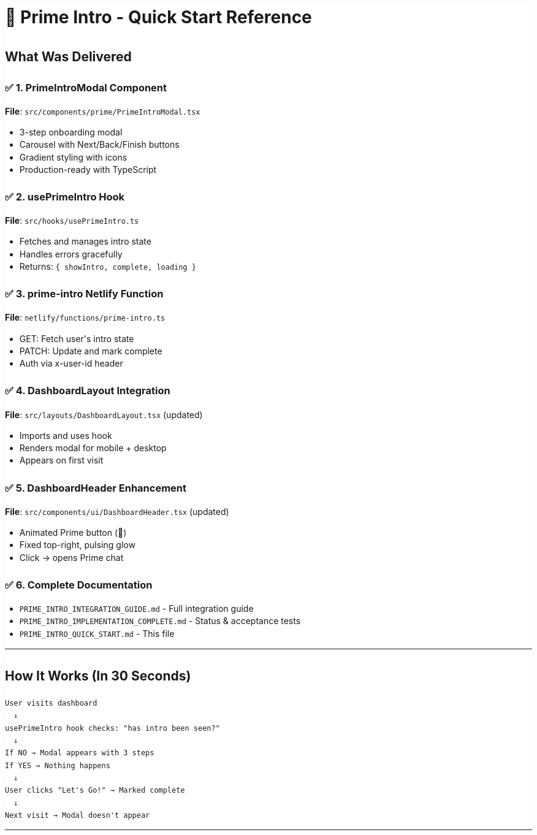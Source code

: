 # 🚀 Prime Intro - Quick Start Reference

## What Was Delivered

### ✅ 1. PrimeIntroModal Component
**File**: `src/components/prime/PrimeIntroModal.tsx`
- 3-step onboarding modal
- Carousel with Next/Back/Finish buttons
- Gradient styling with icons
- Production-ready with TypeScript

### ✅ 2. usePrimeIntro Hook
**File**: `src/hooks/usePrimeIntro.ts`
- Fetches and manages intro state
- Handles errors gracefully
- Returns: `{ showIntro, complete, loading }`

### ✅ 3. prime-intro Netlify Function
**File**: `netlify/functions/prime-intro.ts`
- GET: Fetch user's intro state
- PATCH: Update and mark complete
- Auth via x-user-id header

### ✅ 4. DashboardLayout Integration
**File**: `src/layouts/DashboardLayout.tsx` (updated)
- Imports and uses hook
- Renders modal for mobile + desktop
- Appears on first visit

### ✅ 5. DashboardHeader Enhancement
**File**: `src/components/ui/DashboardHeader.tsx` (updated)
- Animated Prime button (👑)
- Fixed top-right, pulsing glow
- Click → opens Prime chat

### ✅ 6. Complete Documentation
- `PRIME_INTRO_INTEGRATION_GUIDE.md` - Full integration guide
- `PRIME_INTRO_IMPLEMENTATION_COMPLETE.md` - Status & acceptance tests
- `PRIME_INTRO_QUICK_START.md` - This file

---

## How It Works (In 30 Seconds)

```
User visits dashboard
  ↓
usePrimeIntro hook checks: "has intro been seen?"
  ↓
If NO → Modal appears with 3 steps
If YES → Nothing happens
  ↓
User clicks "Let's Go!" → Marked complete
  ↓
Next visit → Modal doesn't appear
```

---